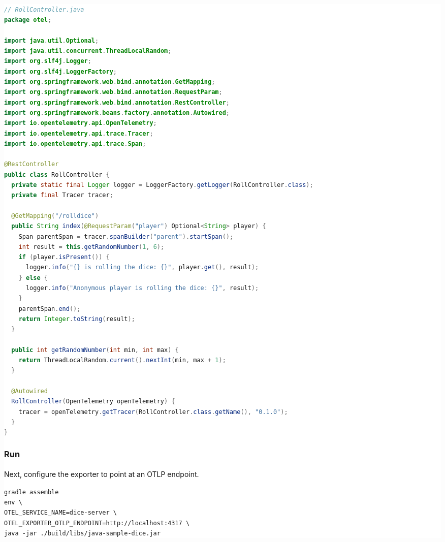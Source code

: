 ```java
// RollController.java
package otel;

import java.util.Optional;
import java.util.concurrent.ThreadLocalRandom;
import org.slf4j.Logger;
import org.slf4j.LoggerFactory;
import org.springframework.web.bind.annotation.GetMapping;
import org.springframework.web.bind.annotation.RequestParam;
import org.springframework.web.bind.annotation.RestController;
import org.springframework.beans.factory.annotation.Autowired;
import io.opentelemetry.api.OpenTelemetry;
import io.opentelemetry.api.trace.Tracer;
import io.opentelemetry.api.trace.Span;

@RestController
public class RollController {
  private static final Logger logger = LoggerFactory.getLogger(RollController.class);
  private final Tracer tracer;

  @GetMapping("/rolldice")
  public String index(@RequestParam("player") Optional<String> player) {
    Span parentSpan = tracer.spanBuilder("parent").startSpan();
    int result = this.getRandomNumber(1, 6);
    if (player.isPresent()) {
      logger.info("{} is rolling the dice: {}", player.get(), result);
    } else {
      logger.info("Anonymous player is rolling the dice: {}", result);
    }
    parentSpan.end();
    return Integer.toString(result);
  }

  public int getRandomNumber(int min, int max) {
    return ThreadLocalRandom.current().nextInt(min, max + 1);
  }

  @Autowired
  RollController(OpenTelemetry openTelemetry) {
    tracer = openTelemetry.getTracer(RollController.class.getName(), "0.1.0");
  }
}
```

### Run

Next, configure the exporter to point at an OTLP endpoint.

```shell
gradle assemble
env \
OTEL_SERVICE_NAME=dice-server \
OTEL_EXPORTER_OTLP_ENDPOINT=http://localhost:4317 \
java -jar ./build/libs/java-sample-dice.jar
```
